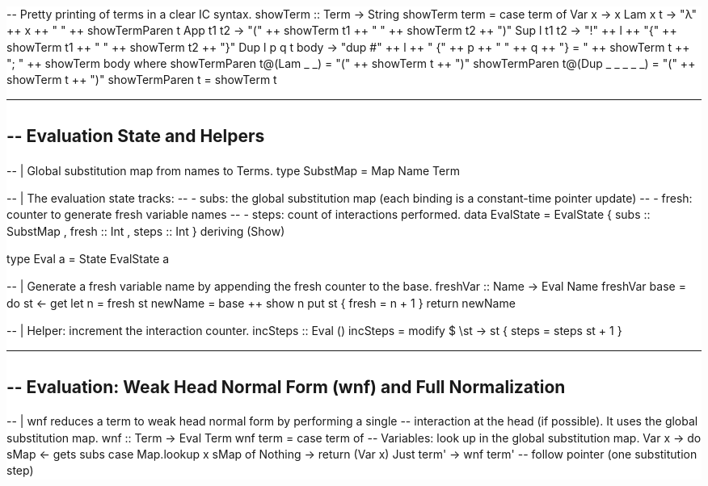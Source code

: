 -- Pretty printing of terms in a clear IC syntax.
showTerm :: Term -> String
showTerm term = case term of
  Var x      -> x
  Lam x t    -> "λ" ++ x ++ " " ++ showTermParen t
  App t1 t2  -> "(" ++ showTerm t1 ++ " " ++ showTerm t2 ++ ")"
  Sup l t1 t2 -> "!" ++ l ++ "{" ++ showTerm t1 ++ " " ++ showTerm t2 ++ "}"
  Dup l p q t body -> "dup #" ++ l ++ " {" ++ p ++ " " ++ q ++ "} = " ++ showTerm t ++ "; " ++ showTerm body
  where
    showTermParen t@(Lam _ _) = "(" ++ showTerm t ++ ")"
    showTermParen t@(Dup _ _ _ _ _) = "(" ++ showTerm t ++ ")"
    showTermParen t = showTerm t

--------------------------------------------------------------------------------
-- Evaluation State and Helpers
--------------------------------------------------------------------------------

-- | Global substitution map from names to Terms.
type SubstMap = Map Name Term

-- | The evaluation state tracks:
--   - subs: the global substitution map (each binding is a constant-time pointer update)
--   - fresh: counter to generate fresh variable names
--   - steps: count of interactions performed.
data EvalState = EvalState 
  { subs  :: SubstMap
  , fresh :: Int
  , steps :: Int
  } deriving (Show)

type Eval a = State EvalState a

-- | Generate a fresh variable name by appending the fresh counter to the base.
freshVar :: Name -> Eval Name
freshVar base = do
  st <- get
  let n = fresh st
      newName = base ++ show n
  put st { fresh = n + 1 }
  return newName

-- | Helper: increment the interaction counter.
incSteps :: Eval ()
incSteps = modify $ \st -> st { steps = steps st + 1 }

--------------------------------------------------------------------------------
-- Evaluation: Weak Head Normal Form (wnf) and Full Normalization
--------------------------------------------------------------------------------

-- | wnf reduces a term to weak head normal form by performing a single
--   interaction at the head (if possible). It uses the global substitution map.
wnf :: Term -> Eval Term
wnf term = case term of
  -- Variables: look up in the global substitution map.
  Var x -> do
    sMap <- gets subs
    case Map.lookup x sMap of
      Nothing    -> return (Var x)
      Just term' -> wnf term'  -- follow pointer (one substitution step)
  
